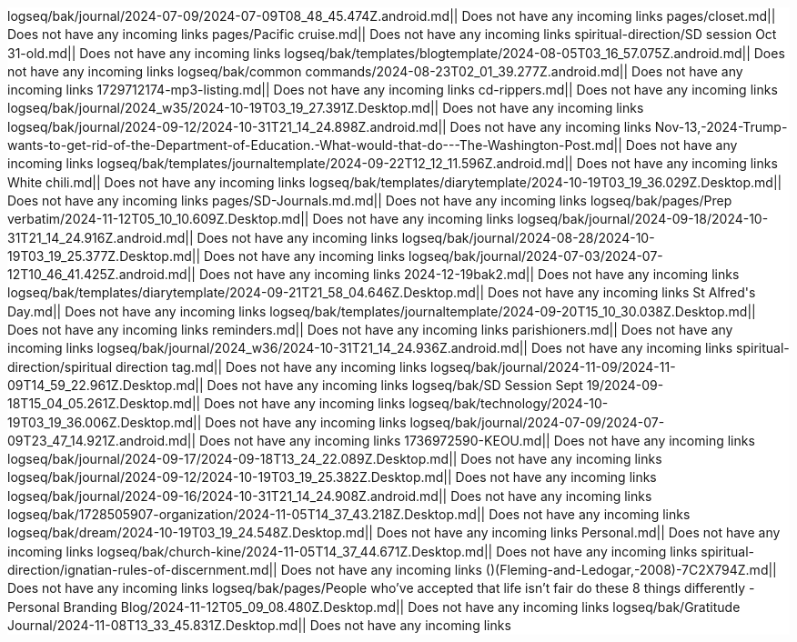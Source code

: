 logseq/bak/journal/2024-07-09/2024-07-09T08_48_45.474Z.android.md|| Does not have any incoming links
pages/closet.md|| Does not have any incoming links
pages/Pacific cruise.md|| Does not have any incoming links
spiritual-direction/SD session Oct 31-old.md|| Does not have any incoming links
logseq/bak/templates/blogtemplate/2024-08-05T03_16_57.075Z.android.md|| Does not have any incoming links
logseq/bak/common commands/2024-08-23T02_01_39.277Z.android.md|| Does not have any incoming links
1729712174-mp3-listing.md|| Does not have any incoming links
cd-rippers.md|| Does not have any incoming links
logseq/bak/journal/2024_w35/2024-10-19T03_19_27.391Z.Desktop.md|| Does not have any incoming links
logseq/bak/journal/2024-09-12/2024-10-31T21_14_24.898Z.android.md|| Does not have any incoming links
Nov-13,-2024-Trump-wants-to-get-rid-of-the-Department-of-Education.-What-would-that-do---The-Washington-Post.md|| Does not have any incoming links
logseq/bak/templates/journaltemplate/2024-09-22T12_12_11.596Z.android.md|| Does not have any incoming links
White chili.md|| Does not have any incoming links
logseq/bak/templates/diarytemplate/2024-10-19T03_19_36.029Z.Desktop.md|| Does not have any incoming links
pages/SD-Journals.md.md|| Does not have any incoming links
logseq/bak/pages/Prep verbatim/2024-11-12T05_10_10.609Z.Desktop.md|| Does not have any incoming links
logseq/bak/journal/2024-09-18/2024-10-31T21_14_24.916Z.android.md|| Does not have any incoming links
logseq/bak/journal/2024-08-28/2024-10-19T03_19_25.377Z.Desktop.md|| Does not have any incoming links
logseq/bak/journal/2024-07-03/2024-07-12T10_46_41.425Z.android.md|| Does not have any incoming links
2024-12-19bak2.md|| Does not have any incoming links
logseq/bak/templates/diarytemplate/2024-09-21T21_58_04.646Z.Desktop.md|| Does not have any incoming links
St Alfred's Day.md|| Does not have any incoming links
logseq/bak/templates/journaltemplate/2024-09-20T15_10_30.038Z.Desktop.md|| Does not have any incoming links
reminders.md|| Does not have any incoming links
parishioners.md|| Does not have any incoming links
logseq/bak/journal/2024_w36/2024-10-31T21_14_24.936Z.android.md|| Does not have any incoming links
spiritual-direction/spiritual direction tag.md|| Does not have any incoming links
logseq/bak/journal/2024-11-09/2024-11-09T14_59_22.961Z.Desktop.md|| Does not have any incoming links
logseq/bak/SD Session Sept 19/2024-09-18T15_04_05.261Z.Desktop.md|| Does not have any incoming links
logseq/bak/technology/2024-10-19T03_19_36.006Z.Desktop.md|| Does not have any incoming links
logseq/bak/journal/2024-07-09/2024-07-09T23_47_14.921Z.android.md|| Does not have any incoming links
1736972590-KEOU.md|| Does not have any incoming links
logseq/bak/journal/2024-09-17/2024-09-18T13_24_22.089Z.Desktop.md|| Does not have any incoming links
logseq/bak/journal/2024-09-12/2024-10-19T03_19_25.382Z.Desktop.md|| Does not have any incoming links
logseq/bak/journal/2024-09-16/2024-10-31T21_14_24.908Z.android.md|| Does not have any incoming links
logseq/bak/1728505907-organization/2024-11-05T14_37_43.218Z.Desktop.md|| Does not have any incoming links
logseq/bak/dream/2024-10-19T03_19_24.548Z.Desktop.md|| Does not have any incoming links
Personal.md|| Does not have any incoming links
logseq/bak/church-kine/2024-11-05T14_37_44.671Z.Desktop.md|| Does not have any incoming links
spiritual-direction/ignatian-rules-of-discernment.md|| Does not have any incoming links
()(Fleming-and-Ledogar,-2008)-7C2X794Z.md|| Does not have any incoming links
logseq/bak/pages/People who’ve accepted that life isn’t fair do these 8 things differently - Personal Branding Blog/2024-11-12T05_09_08.480Z.Desktop.md|| Does not have any incoming links
logseq/bak/Gratitude Journal/2024-11-08T13_33_45.831Z.Desktop.md|| Does not have any incoming links